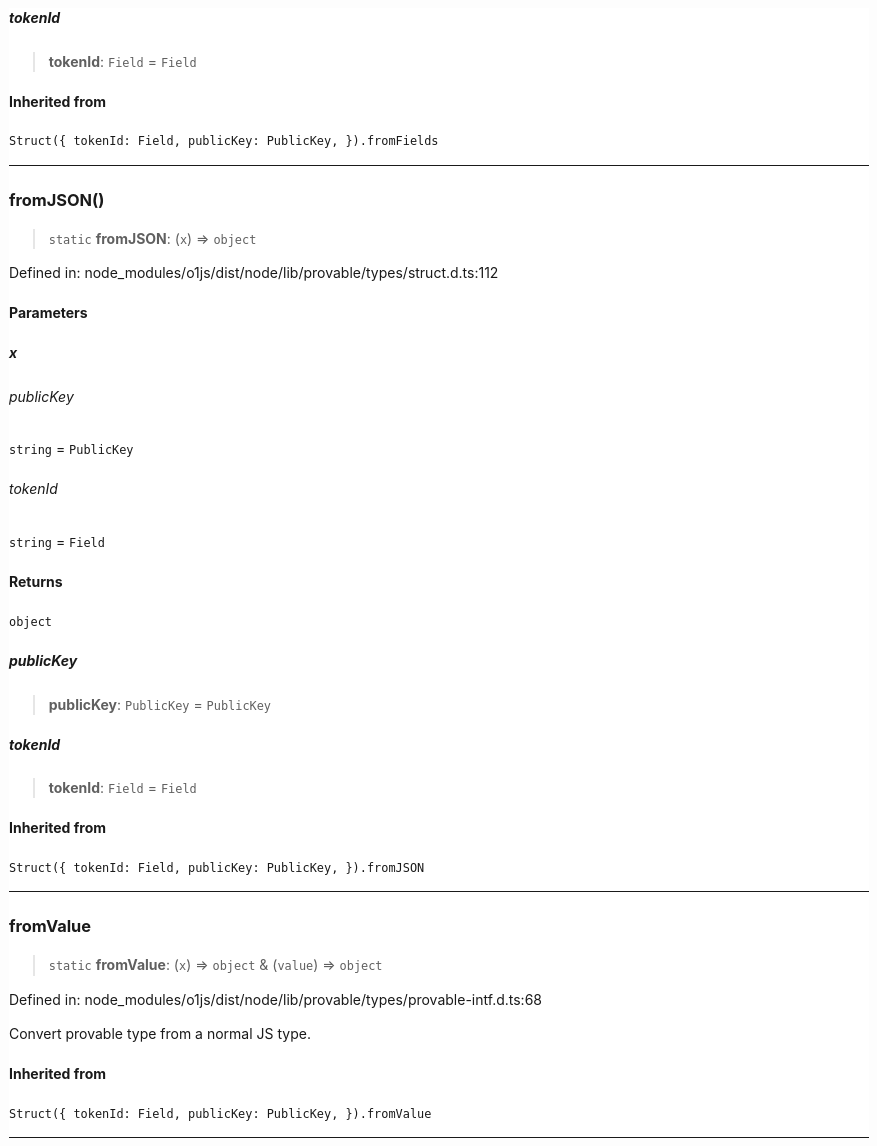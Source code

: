 ##### tokenId

> **tokenId**: `Field` = `Field`

#### Inherited from

`Struct({ tokenId: Field, publicKey: PublicKey, }).fromFields`

***

### fromJSON()

> `static` **fromJSON**: (`x`) => `object`

Defined in: node\_modules/o1js/dist/node/lib/provable/types/struct.d.ts:112

#### Parameters

##### x

###### publicKey

`string` = `PublicKey`

###### tokenId

`string` = `Field`

#### Returns

`object`

##### publicKey

> **publicKey**: `PublicKey` = `PublicKey`

##### tokenId

> **tokenId**: `Field` = `Field`

#### Inherited from

`Struct({ tokenId: Field, publicKey: PublicKey, }).fromJSON`

***

### fromValue

> `static` **fromValue**: (`x`) => `object` & (`value`) => `object`

Defined in: node\_modules/o1js/dist/node/lib/provable/types/provable-intf.d.ts:68

Convert provable type from a normal JS type.

#### Inherited from

`Struct({ tokenId: Field, publicKey: PublicKey, }).fromValue`

***
